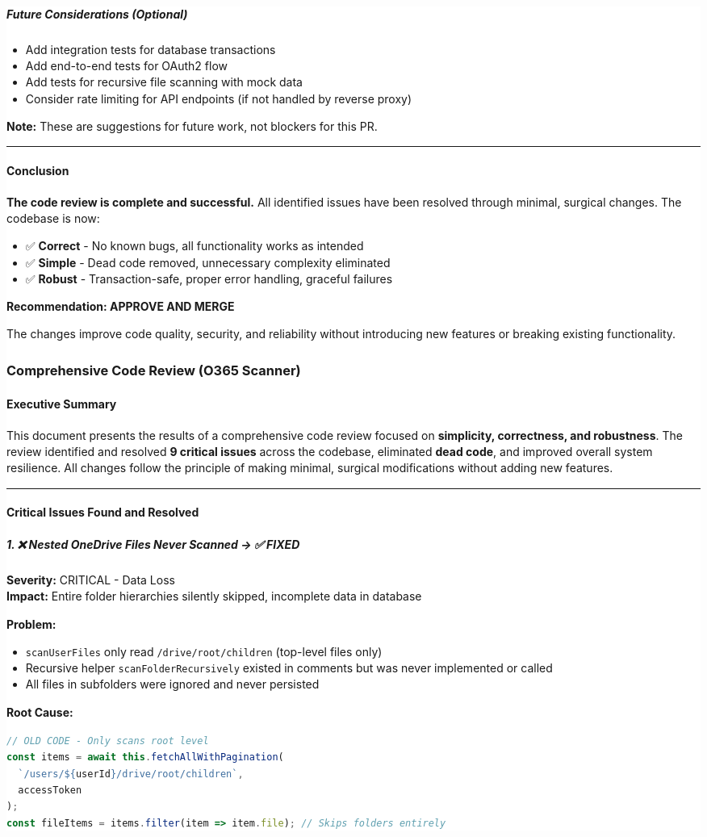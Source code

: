 ##### Future Considerations (Optional)
- Add integration tests for database transactions
- Add end-to-end tests for OAuth2 flow
- Add tests for recursive file scanning with mock data
- Consider rate limiting for API endpoints (if not handled by reverse proxy)

**Note:** These are suggestions for future work, not blockers for this PR.

---

#### Conclusion

**The code review is complete and successful.** All identified issues have been resolved through minimal, surgical changes. The codebase is now:

- ✅ **Correct** - No known bugs, all functionality works as intended
- ✅ **Simple** - Dead code removed, unnecessary complexity eliminated
- ✅ **Robust** - Transaction-safe, proper error handling, graceful failures

**Recommendation: APPROVE AND MERGE**

The changes improve code quality, security, and reliability without introducing new features or breaking existing functionality.

### Comprehensive Code Review (O365 Scanner)


#### Executive Summary

This document presents the results of a comprehensive code review focused on **simplicity, correctness, and robustness**. The review identified and resolved **9 critical issues** across the codebase, eliminated **dead code**, and improved overall system resilience. All changes follow the principle of making minimal, surgical modifications without adding new features.

---

#### Critical Issues Found and Resolved

##### 1. ❌ Nested OneDrive Files Never Scanned → ✅ FIXED

**Severity:** CRITICAL - Data Loss  
**Impact:** Entire folder hierarchies silently skipped, incomplete data in database

**Problem:**
- `scanUserFiles` only read `/drive/root/children` (top-level files only)
- Recursive helper `scanFolderRecursively` existed in comments but was never implemented or called
- All files in subfolders were ignored and never persisted

**Root Cause:**
```javascript
// OLD CODE - Only scans root level
const items = await this.fetchAllWithPagination(
  `/users/${userId}/drive/root/children`,
  accessToken
);
const fileItems = items.filter(item => item.file); // Skips folders entirely
```
